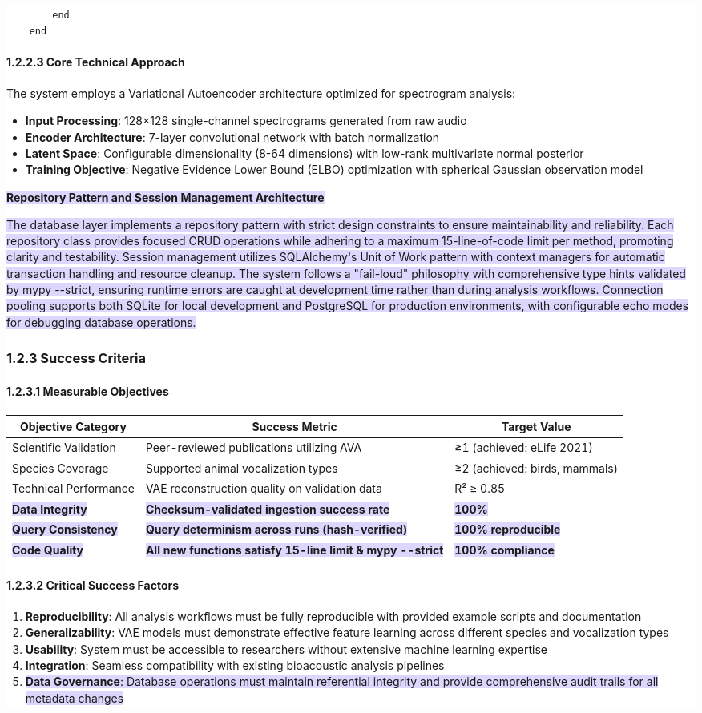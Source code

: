```mermaid
        end
    end
```

#### 1.2.2.3 Core Technical Approach

The system employs a Variational Autoencoder architecture optimized for spectrogram analysis:

- **Input Processing**: 128×128 single-channel spectrograms generated from raw audio
- **Encoder Architecture**: 7-layer convolutional network with batch normalization
- **Latent Space**: Configurable dimensionality (8-64 dimensions) with low-rank multivariate normal posterior
- **Training Objective**: Negative Evidence Lower Bound (ELBO) optimization with spherical Gaussian observation model

<span style="background-color: rgba(91, 57, 243, 0.2)">**Repository Pattern and Session Management Architecture**</span>

<span style="background-color: rgba(91, 57, 243, 0.2)">The database layer implements a repository pattern with strict design constraints to ensure maintainability and reliability. Each repository class provides focused CRUD operations while adhering to a maximum 15-line-of-code limit per method, promoting clarity and testability. Session management utilizes SQLAlchemy's Unit of Work pattern with context managers for automatic transaction handling and resource cleanup. The system follows a "fail-loud" philosophy with comprehensive type hints validated by mypy --strict, ensuring runtime errors are caught at development time rather than during analysis workflows. Connection pooling supports both SQLite for local development and PostgreSQL for production environments, with configurable echo modes for debugging database operations.</span>

### 1.2.3 Success Criteria

#### 1.2.3.1 Measurable Objectives

| Objective Category | Success Metric | Target Value |
|-------------------|----------------|---------------|
| Scientific Validation | Peer-reviewed publications utilizing AVA | ≥1 (achieved: eLife 2021) |
| Species Coverage | Supported animal vocalization types | ≥2 (achieved: birds, mammals) |
| Technical Performance | VAE reconstruction quality on validation data | R² ≥ 0.85 |
| <span style="background-color: rgba(91, 57, 243, 0.2)">**Data Integrity**</span> | <span style="background-color: rgba(91, 57, 243, 0.2)">**Checksum-validated ingestion success rate**</span> | <span style="background-color: rgba(91, 57, 243, 0.2)">**100%**</span> |
| <span style="background-color: rgba(91, 57, 243, 0.2)">**Query Consistency**</span> | <span style="background-color: rgba(91, 57, 243, 0.2)">**Query determinism across runs (hash-verified)**</span> | <span style="background-color: rgba(91, 57, 243, 0.2)">**100% reproducible**</span> |
| <span style="background-color: rgba(91, 57, 243, 0.2)">**Code Quality**</span> | <span style="background-color: rgba(91, 57, 243, 0.2)">**All new functions satisfy 15-line limit & mypy --strict**</span> | <span style="background-color: rgba(91, 57, 243, 0.2)">**100% compliance**</span> |

#### 1.2.3.2 Critical Success Factors

1. **Reproducibility**: All analysis workflows must be fully reproducible with provided example scripts and documentation
2. **Generalizability**: VAE models must demonstrate effective feature learning across different species and vocalization types
3. **Usability**: System must be accessible to researchers without extensive machine learning expertise
4. **Integration**: Seamless compatibility with existing bioacoustic analysis pipelines
5. <span style="background-color: rgba(91, 57, 243, 0.2)">**Data Governance**: Database operations must maintain referential integrity and provide comprehensive audit trails for all metadata changes</span>
